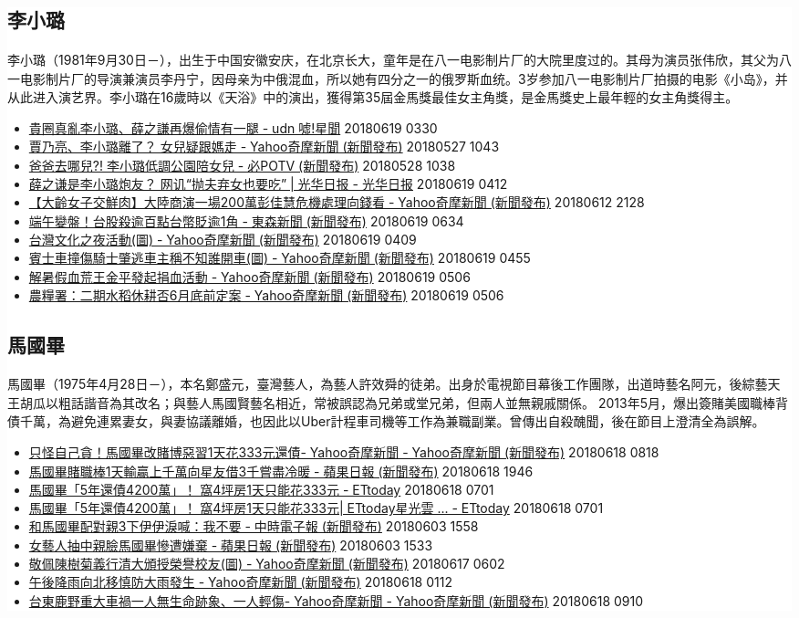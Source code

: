 ## 李小璐

李小璐（1981年9月30日－），出生于中国安徽安庆，在北京长大，童年是在八一电影制片厂的大院里度过的。其母为演员张伟欣，其父为八一电影制片厂的导演兼演员李丹宁，因母亲为中俄混血，所以她有四分之一的俄罗斯血统。3岁参加八一电影制片厂拍摄的电影《小岛》，并从此进入演艺界。李小璐在16歲時以《天浴》中的演出，獲得第35屆金馬獎最佳女主角獎，是金馬獎史上最年輕的女主角獎得主。
- [貴圈真亂李小璐、薛之謙再爆偷情有一腿 - udn 噓!星聞](https://stars.udn.com/star/story/10092/3206068 "貴圈真亂李小璐、薛之謙再爆偷情有一腿 - udn 噓!星聞") 20180619 0330
- [賈乃亮、李小璐離了？ 女兒疑跟媽走 - Yahoo奇摩新聞 (新聞發布)](https://tw.news.yahoo.com/%E8%B3%88%E4%B9%83%E4%BA%AE-%E6%9D%8E%E5%B0%8F%E7%92%90%E9%9B%A2%E4%BA%86-%E5%A5%B3%E5%85%92%E7%96%91%E8%B7%9F%E5%AA%BD%E8%B5%B0-100400813.html "賈乃亮、李小璐離了？ 女兒疑跟媽走 - Yahoo奇摩新聞 (新聞發布)") 20180527 1043
- [爸爸去哪兒?! 李小璐低調公園陪女兒 - 必POTV (新聞發布)](http://bepo.ctitv.com.tw/2018/05/417687/ "爸爸去哪兒?! 李小璐低調公園陪女兒 - 必POTV (新聞發布)") 20180528 1038
- [薛之谦是李小璐炮友？ 网讥“抛夫弃女也要吃” | 光华日报 - 光华日报](http://www.kwongwah.com.my/?p=532508 "薛之谦是李小璐炮友？ 网讥“抛夫弃女也要吃” | 光华日报 - 光华日报") 20180619 0412
- [【大齡女子交鮮肉】大陸商演一場200萬彭佳慧危機處理向錢看 - Yahoo奇摩新聞 (新聞發布)](https://tw.news.yahoo.com/%E5%A4%A7%E9%BD%A1%E5%A5%B3%E5%AD%90%E4%BA%A4%E9%AE%AE%E8%82%89-%E5%A4%A7%E9%99%B8%E5%95%86%E6%BC%94-%E5%A0%B4200%E8%90%AC-%E5%BD%AD%E4%BD%B3%E6%85%A7%E5%8D%B1%E6%A9%9F%E8%99%95%E7%90%86%E5%90%91%E9%8C%A2%E7%9C%8B-205956943.html "【大齡女子交鮮肉】大陸商演一場200萬彭佳慧危機處理向錢看 - Yahoo奇摩新聞 (新聞發布)") 20180612 2128
- [端午變盤！台股殺逾百點台幣貶逾1角 - 東森新聞 (新聞發布)](https://news.ebc.net.tw/news.php?nid=117200 "端午變盤！台股殺逾百點台幣貶逾1角 - 東森新聞 (新聞發布)") 20180619 0634
- [台灣文化之夜活動(圖) - Yahoo奇摩新聞 (新聞發布)](https://tw.news.yahoo.com/%E5%8F%B0%E7%81%A3%E6%96%87%E5%8C%96%E4%B9%8B%E5%A4%9C%E6%B4%BB%E5%8B%95-%E5%9C%96-034714942.html "台灣文化之夜活動(圖) - Yahoo奇摩新聞 (新聞發布)") 20180619 0409
- [賓士車撞傷騎士肇逃車主稱不知誰開車(圖) - Yahoo奇摩新聞 (新聞發布)](https://tw.news.yahoo.com/%E8%B3%93%E5%A3%AB%E8%BB%8A%E6%92%9E%E5%82%B7%E9%A8%8E%E5%A3%AB%E8%82%87%E9%80%83-%E8%BB%8A%E4%B8%BB%E7%A8%B1%E4%B8%8D%E7%9F%A5%E8%AA%B0%E9%96%8B%E8%BB%8A-%E5%9C%96-042915516.html "賓士車撞傷騎士肇逃車主稱不知誰開車(圖) - Yahoo奇摩新聞 (新聞發布)") 20180619 0455
- [解暑假血荒王金平發起捐血活動 - Yahoo奇摩新聞 (新聞發布)](https://tw.news.yahoo.com/%E8%A7%A3%E6%9A%91%E5%81%87%E8%A1%80%E8%8D%92-%E7%8E%8B%E9%87%91%E5%B9%B3%E7%99%BC%E8%B5%B7%E6%8D%90%E8%A1%80%E6%B4%BB%E5%8B%95-044834317.html "解暑假血荒王金平發起捐血活動 - Yahoo奇摩新聞 (新聞發布)") 20180619 0506
- [農糧署：二期水稻休耕否6月底前定案 - Yahoo奇摩新聞 (新聞發布)](https://tw.news.yahoo.com/%E8%BE%B2%E7%B3%A7%E7%BD%B2-%E4%BA%8C%E6%9C%9F%E6%B0%B4%E7%A8%BB%E4%BC%91%E8%80%95%E5%90%A6-6%E6%9C%88%E5%BA%95%E5%89%8D%E5%AE%9A%E6%A1%88-044701671.html "農糧署：二期水稻休耕否6月底前定案 - Yahoo奇摩新聞 (新聞發布)") 20180619 0506

## 馬國畢

馬國畢（1975年4月28日－），本名鄭盛元，臺灣藝人，為藝人許效舜的徒弟。出身於電視節目幕後工作團隊，出道時藝名阿元，後綜藝天王胡瓜以粗話諧音為其改名；與藝人馬國賢藝名相近，常被誤認為兄弟或堂兄弟，但兩人並無親戚關係。 2013年5月，爆出簽賭美國職棒背債千萬，為避免連累妻女，與妻協議離婚，也因此以Uber計程車司機等工作為兼職副業。曾傳出自殺醜聞，後在節目上澄清全為誤解。
- [只怪自己貪！馬國畢改賭博惡習1天花333元還債- Yahoo奇摩新聞 - Yahoo奇摩新聞 (新聞發布)](https://tw.news.yahoo.com/%E5%8F%AA%E6%80%AA%E8%87%AA%E5%B7%B1%E8%B2%AA-%E9%A6%AC%E5%9C%8B%E7%95%A2%E6%94%B9%E8%B3%AD%E5%8D%9A%E6%83%A1%E7%BF%92-1%E5%A4%A9%E8%8A%B1333%E5%85%83%E9%82%84%E5%82%B5-081158552.html "只怪自己貪！馬國畢改賭博惡習1天花333元還債- Yahoo奇摩新聞 - Yahoo奇摩新聞 (新聞發布)") 20180618 0818
- [馬國畢賭職棒1天輸贏上千萬向星友借3千嘗盡冷暖 - 蘋果日報 (新聞發布)](https://tw.entertainment.appledaily.com/daily/20180619/38047893 "馬國畢賭職棒1天輸贏上千萬向星友借3千嘗盡冷暖 - 蘋果日報 (新聞發布)") 20180618 1946
- [馬國畢「5年還債4200萬」！ 窩4坪房1天只能花333元 - ETtoday](http://www.ettoday.net/news/20180618/1193463.htm "馬國畢「5年還債4200萬」！ 窩4坪房1天只能花333元 - ETtoday") 20180618 0701
- [馬國畢「5年還債4200萬」！ 窩4坪房1天只能花333元| ETtoday星光雲 ... - ETtoday](https://www.ettoday.net/news/20180618/1193463.htm "馬國畢「5年還債4200萬」！ 窩4坪房1天只能花333元| ETtoday星光雲 ... - ETtoday") 20180618 0701
- [和馬國畢配對親3下伊伊淚喊：我不要 - 中時電子報 (新聞發布)](http://www.chinatimes.com/realtimenews/20180603002471-260404 "和馬國畢配對親3下伊伊淚喊：我不要 - 中時電子報 (新聞發布)") 20180603 1558
- [女藝人抽中親臉馬國畢慘遭嫌棄 - 蘋果日報 (新聞發布)](https://tw.appledaily.com/new/realtime/20180603/1366403/ "女藝人抽中親臉馬國畢慘遭嫌棄 - 蘋果日報 (新聞發布)") 20180603 1533
- [敬佩陳樹菊義行清大頒授榮譽校友(圖) - Yahoo奇摩新聞 (新聞發布)](https://tw.news.yahoo.com/%E6%95%AC%E4%BD%A9%E9%99%B3%E6%A8%B9%E8%8F%8A%E7%BE%A9%E8%A1%8C-%E6%B8%85%E5%A4%A7%E9%A0%92%E6%8E%88%E6%A6%AE%E8%AD%BD%E6%A0%A1%E5%8F%8B-%E5%9C%96-053953518.html "敬佩陳樹菊義行清大頒授榮譽校友(圖) - Yahoo奇摩新聞 (新聞發布)") 20180617 0602
- [午後降雨向北移慎防大雨發生 - Yahoo奇摩新聞 (新聞發布)](https://tw.news.yahoo.com/%E5%8D%88%E5%BE%8C%E9%99%8D%E9%9B%A8%E5%90%91%E5%8C%97%E7%A7%BB-%E6%85%8E%E9%98%B2%E5%A4%A7%E9%9B%A8%E7%99%BC%E7%94%9F-010400190.html "午後降雨向北移慎防大雨發生 - Yahoo奇摩新聞 (新聞發布)") 20180618 0112
- [台東鹿野重大車禍一人無生命跡象、一人輕傷- Yahoo奇摩新聞 - Yahoo奇摩新聞 (新聞發布)](https://tw.news.yahoo.com/%E5%8F%B0%E6%9D%B1%E9%B9%BF%E9%87%8E%E9%87%8D%E5%A4%A7%E8%BB%8A%E7%A6%8D-%E4%BA%BA%E7%84%A1%E7%94%9F%E5%91%BD%E8%B7%A1%E8%B1%A1-%E4%BA%BA%E8%BC%95%E5%82%B7-085422986.html "台東鹿野重大車禍一人無生命跡象、一人輕傷- Yahoo奇摩新聞 - Yahoo奇摩新聞 (新聞發布)") 20180618 0910